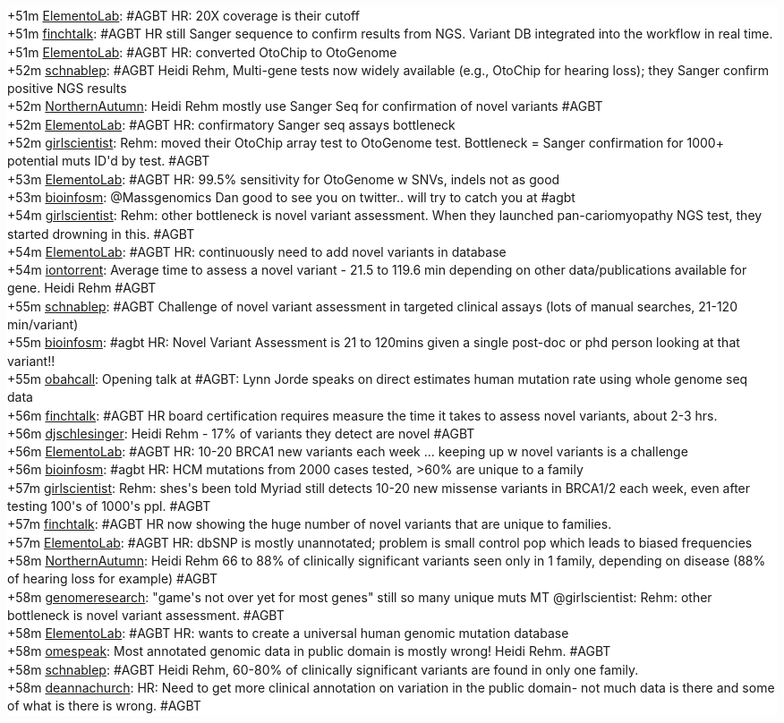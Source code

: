 +51m <a href="https://twitter.com/#!/ElementoLab">ElementoLab</a>: #AGBT HR: 20X coverage is their cutoff<br />
+51m <a href="https://twitter.com/#!/finchtalk">finchtalk</a>: #AGBT HR still Sanger sequence to confirm results from NGS. Variant DB integrated into the workflow in real time.<br />
+51m <a href="https://twitter.com/#!/ElementoLab">ElementoLab</a>: #AGBT HR: converted OtoChip to OtoGenome<br />
+52m <a href="https://twitter.com/#!/schnablep">schnablep</a>: #AGBT Heidi Rehm, Multi-gene tests now widely available (e.g., OtoChip for hearing loss); they Sanger confirm positive NGS results<br />
+52m <a href="https://twitter.com/#!/NorthernAutumn">NorthernAutumn</a>: Heidi Rehm mostly use Sanger Seq for confirmation of novel variants #AGBT<br />
+52m <a href="https://twitter.com/#!/ElementoLab">ElementoLab</a>: #AGBT HR: confirmatory Sanger seq assays bottleneck<br />
+52m <a href="https://twitter.com/#!/girlscientist">girlscientist</a>: Rehm: moved their OtoChip array test to OtoGenome test. Bottleneck = Sanger confirmation for 1000+ potential muts ID'd by test. #AGBT<br />
+53m <a href="https://twitter.com/#!/ElementoLab">ElementoLab</a>: #AGBT HR: 99.5% sensitivity for OtoGenome w SNVs, indels not as good<br />
+53m <a href="https://twitter.com/#!/bioinfosm">bioinfosm</a>: @Massgenomics Dan good to see you on twitter.. will try to catch you at #agbt<br />
+54m <a href="https://twitter.com/#!/girlscientist">girlscientist</a>: Rehm: other bottleneck is novel variant assessment. When they launched pan-cariomyopathy NGS test, they started drowning in this. #AGBT<br />
+54m <a href="https://twitter.com/#!/ElementoLab">ElementoLab</a>: #AGBT HR: continuously need to add novel variants in database<br />
+54m <a href="https://twitter.com/#!/iontorrent">iontorrent</a>: Average time to assess a novel variant - 21.5 to 119.6 min depending on other data/publications available for gene. Heidi Rehm #AGBT<br />
+55m <a href="https://twitter.com/#!/schnablep">schnablep</a>: #AGBT Challenge of novel variant assessment in targeted clinical assays (lots of manual searches, 21-120 min/variant)<br />
+55m <a href="https://twitter.com/#!/bioinfosm">bioinfosm</a>: #agbt HR: Novel Variant Assessment is 21 to 120mins given a single post-doc or phd person looking at that variant!!<br />
+55m <a href="https://twitter.com/#!/obahcall">obahcall</a>: Opening talk at #AGBT: Lynn Jorde speaks on direct estimates human mutation rate using whole genome seq data<br />
+56m <a href="https://twitter.com/#!/finchtalk">finchtalk</a>: #AGBT HR board certification requires measure the time it takes to assess novel variants, about 2-3 hrs.<br />
+56m <a href="https://twitter.com/#!/djschlesinger">djschlesinger</a>: Heidi Rehm - 17% of variants they detect are novel #AGBT<br />
+56m <a href="https://twitter.com/#!/ElementoLab">ElementoLab</a>: #AGBT HR: 10-20 BRCA1 new variants each week ... keeping up w novel variants is a challenge<br />
+56m <a href="https://twitter.com/#!/bioinfosm">bioinfosm</a>: #agbt HR: HCM mutations from 2000 cases tested, &gt;60% are unique to a family<br />
+57m <a href="https://twitter.com/#!/girlscientist">girlscientist</a>: Rehm: shes's been told Myriad still detects 10-20 new missense variants in BRCA1/2 each week, even after testing 100's of 1000's ppl. #AGBT<br />
+57m <a href="https://twitter.com/#!/finchtalk">finchtalk</a>: #AGBT HR now showing the huge number of novel variants that are unique to families.<br />
+57m <a href="https://twitter.com/#!/ElementoLab">ElementoLab</a>: #AGBT HR: dbSNP is mostly unannotated; problem is small control pop which leads to biased frequencies<br />
+58m <a href="https://twitter.com/#!/NorthernAutumn">NorthernAutumn</a>: Heidi Rehm 66 to 88% of clinically significant variants seen only in 1 family, depending on disease (88% of hearing loss for example) #AGBT<br />
+58m <a href="https://twitter.com/#!/genomeresearch">genomeresearch</a>: "game's not over yet for most genes" still so many unique muts MT @girlscientist: Rehm: other bottleneck is novel variant assessment. #AGBT<br />
+58m <a href="https://twitter.com/#!/ElementoLab">ElementoLab</a>: #AGBT HR: wants to create a universal human genomic mutation database<br />
+58m <a href="https://twitter.com/#!/omespeak">omespeak</a>: Most annotated genomic data in public domain is mostly wrong! Heidi Rehm. #AGBT<br />
+58m <a href="https://twitter.com/#!/schnablep">schnablep</a>: #AGBT Heidi Rehm, 60-80% of clinically significant variants are found in only one family.<br />
+58m <a href="https://twitter.com/#!/deannachurch">deannachurch</a>: HR: Need to get more clinical annotation on variation in the public domain- not much data is there and some of what is there is wrong. #AGBT<br />